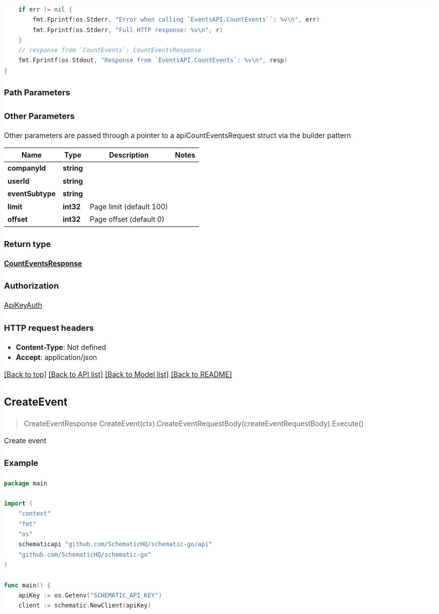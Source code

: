 ```go
	if err != nil {
		fmt.Fprintf(os.Stderr, "Error when calling `EventsAPI.CountEvents``: %v\n", err)
		fmt.Fprintf(os.Stderr, "Full HTTP response: %v\n", r)
	}
	// response from `CountEvents`: CountEventsResponse
	fmt.Fprintf(os.Stdout, "Response from `EventsAPI.CountEvents`: %v\n", resp)
}
```

### Path Parameters



### Other Parameters

Other parameters are passed through a pointer to a apiCountEventsRequest struct via the builder pattern


Name | Type | Description  | Notes
------------- | ------------- | ------------- | -------------
 **companyId** | **string** |  | 
 **userId** | **string** |  | 
 **eventSubtype** | **string** |  | 
 **limit** | **int32** | Page limit (default 100) | 
 **offset** | **int32** | Page offset (default 0) | 

### Return type

[**CountEventsResponse**](CountEventsResponse.md)

### Authorization

[ApiKeyAuth](../README.md#ApiKeyAuth)

### HTTP request headers

- **Content-Type**: Not defined
- **Accept**: application/json

[[Back to top]](#) [[Back to API list]](../README.md#documentation-for-api-endpoints)
[[Back to Model list]](../README.md#documentation-for-models)
[[Back to README]](../README.md)


## CreateEvent

> CreateEventResponse CreateEvent(ctx).CreateEventRequestBody(createEventRequestBody).Execute()

Create event

### Example

```go
package main

import (
	"context"
	"fmt"
	"os"
	schematicapi "github.com/SchematicHQ/schematic-go/api"
	"github.com/SchematicHQ/schematic-go"
)

func main() {
	apiKey := os.Getenv("SCHEMATIC_API_KEY")
	client := schematic.NewClient(apiKey)
```
